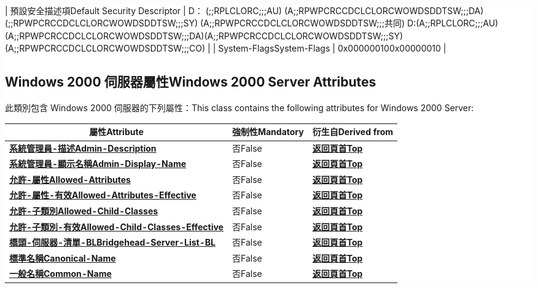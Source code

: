 | <span data-ttu-id="caaa4-146">預設安全描述項</span><span class="sxs-lookup"><span data-stu-id="caaa4-146">Default Security Descriptor</span></span> | <span data-ttu-id="caaa4-147">D： (;;RPLCLORC;;;AU)  (A;;RPWPCRCCDCLCLORCWOWDSDDTSW;;;DA)  (;;RPWPCRCCDCLCLORCWOWDSDDTSW;;;SY)  (A;;RPWPCRCCDCLCLORCWOWDSDDTSW;;;共同) </span><span class="sxs-lookup"><span data-stu-id="caaa4-147">D:(A;;RPLCLORC;;;AU)(A;;RPWPCRCCDCLCLORCWOWDSDDTSW;;;DA)(A;;RPWPCRCCDCLCLORCWOWDSDDTSW;;;SY)(A;;RPWPCRCCDCLCLORCWOWDSDDTSW;;;CO)</span></span> |
| <span data-ttu-id="caaa4-148">System-Flags</span><span class="sxs-lookup"><span data-stu-id="caaa4-148">System-Flags</span></span>                | <span data-ttu-id="caaa4-149">0x00000010</span><span class="sxs-lookup"><span data-stu-id="caaa4-149">0x00000010</span></span>                                                                                                                       |



## <a name="windows-2000-server-attributes"></a><span data-ttu-id="caaa4-150">Windows 2000 伺服器屬性</span><span class="sxs-lookup"><span data-stu-id="caaa4-150">Windows 2000 Server Attributes</span></span>

<span data-ttu-id="caaa4-151">此類別包含 Windows 2000 伺服器的下列屬性：</span><span class="sxs-lookup"><span data-stu-id="caaa4-151">This class contains the following attributes for Windows 2000 Server:</span></span>



| <span data-ttu-id="caaa4-152">屬性</span><span class="sxs-lookup"><span data-stu-id="caaa4-152">Attribute</span></span>                                                                 | <span data-ttu-id="caaa4-153">強制性</span><span class="sxs-lookup"><span data-stu-id="caaa4-153">Mandatory</span></span> | <span data-ttu-id="caaa4-154">衍生自</span><span class="sxs-lookup"><span data-stu-id="caaa4-154">Derived from</span></span>                    |
|---------------------------------------------------------------------------|-----------|---------------------------------|
| [<span data-ttu-id="caaa4-155">**系統管理員-描述**</span><span class="sxs-lookup"><span data-stu-id="caaa4-155">**Admin-Description**</span></span>](a-admindescription.md)                           | <span data-ttu-id="caaa4-156">否</span><span class="sxs-lookup"><span data-stu-id="caaa4-156">False</span></span>     | [<span data-ttu-id="caaa4-157">**返回頁首**</span><span class="sxs-lookup"><span data-stu-id="caaa4-157">**Top**</span></span>](c-top.md)<br/> |
| [<span data-ttu-id="caaa4-158">**系統管理員-顯示名稱**</span><span class="sxs-lookup"><span data-stu-id="caaa4-158">**Admin-Display-Name**</span></span>](a-admindisplayname.md)                          | <span data-ttu-id="caaa4-159">否</span><span class="sxs-lookup"><span data-stu-id="caaa4-159">False</span></span>     | [<span data-ttu-id="caaa4-160">**返回頁首**</span><span class="sxs-lookup"><span data-stu-id="caaa4-160">**Top**</span></span>](c-top.md)<br/> |
| [<span data-ttu-id="caaa4-161">**允許-屬性**</span><span class="sxs-lookup"><span data-stu-id="caaa4-161">**Allowed-Attributes**</span></span>](a-allowedattributes.md)                         | <span data-ttu-id="caaa4-162">否</span><span class="sxs-lookup"><span data-stu-id="caaa4-162">False</span></span>     | [<span data-ttu-id="caaa4-163">**返回頁首**</span><span class="sxs-lookup"><span data-stu-id="caaa4-163">**Top**</span></span>](c-top.md)<br/> |
| [<span data-ttu-id="caaa4-164">**允許-屬性-有效**</span><span class="sxs-lookup"><span data-stu-id="caaa4-164">**Allowed-Attributes-Effective**</span></span>](a-allowedattributeseffective.md)      | <span data-ttu-id="caaa4-165">否</span><span class="sxs-lookup"><span data-stu-id="caaa4-165">False</span></span>     | [<span data-ttu-id="caaa4-166">**返回頁首**</span><span class="sxs-lookup"><span data-stu-id="caaa4-166">**Top**</span></span>](c-top.md)<br/> |
| [<span data-ttu-id="caaa4-167">**允許-子類別**</span><span class="sxs-lookup"><span data-stu-id="caaa4-167">**Allowed-Child-Classes**</span></span>](a-allowedchildclasses.md)                    | <span data-ttu-id="caaa4-168">否</span><span class="sxs-lookup"><span data-stu-id="caaa4-168">False</span></span>     | [<span data-ttu-id="caaa4-169">**返回頁首**</span><span class="sxs-lookup"><span data-stu-id="caaa4-169">**Top**</span></span>](c-top.md)<br/> |
| [<span data-ttu-id="caaa4-170">**允許-子類別-有效**</span><span class="sxs-lookup"><span data-stu-id="caaa4-170">**Allowed-Child-Classes-Effective**</span></span>](a-allowedchildclasseseffective.md) | <span data-ttu-id="caaa4-171">否</span><span class="sxs-lookup"><span data-stu-id="caaa4-171">False</span></span>     | [<span data-ttu-id="caaa4-172">**返回頁首**</span><span class="sxs-lookup"><span data-stu-id="caaa4-172">**Top**</span></span>](c-top.md)<br/> |
| [<span data-ttu-id="caaa4-173">**橋頭-伺服器-清單-BL**</span><span class="sxs-lookup"><span data-stu-id="caaa4-173">**Bridgehead-Server-List-BL**</span></span>](a-bridgeheadserverlistbl.md)             | <span data-ttu-id="caaa4-174">否</span><span class="sxs-lookup"><span data-stu-id="caaa4-174">False</span></span>     | [<span data-ttu-id="caaa4-175">**返回頁首**</span><span class="sxs-lookup"><span data-stu-id="caaa4-175">**Top**</span></span>](c-top.md)<br/> |
| [<span data-ttu-id="caaa4-176">**標準名稱**</span><span class="sxs-lookup"><span data-stu-id="caaa4-176">**Canonical-Name**</span></span>](a-canonicalname.md)                                 | <span data-ttu-id="caaa4-177">否</span><span class="sxs-lookup"><span data-stu-id="caaa4-177">False</span></span>     | [<span data-ttu-id="caaa4-178">**返回頁首**</span><span class="sxs-lookup"><span data-stu-id="caaa4-178">**Top**</span></span>](c-top.md)<br/> |
| [<span data-ttu-id="caaa4-179">**一般名稱**</span><span class="sxs-lookup"><span data-stu-id="caaa4-179">**Common-Name**</span></span>](a-cn.md)                                               | <span data-ttu-id="caaa4-180">否</span><span class="sxs-lookup"><span data-stu-id="caaa4-180">False</span></span>     | [<span data-ttu-id="caaa4-181">**返回頁首**</span><span class="sxs-lookup"><span data-stu-id="caaa4-181">**Top**</span></span>](c-top.md)<br/> |